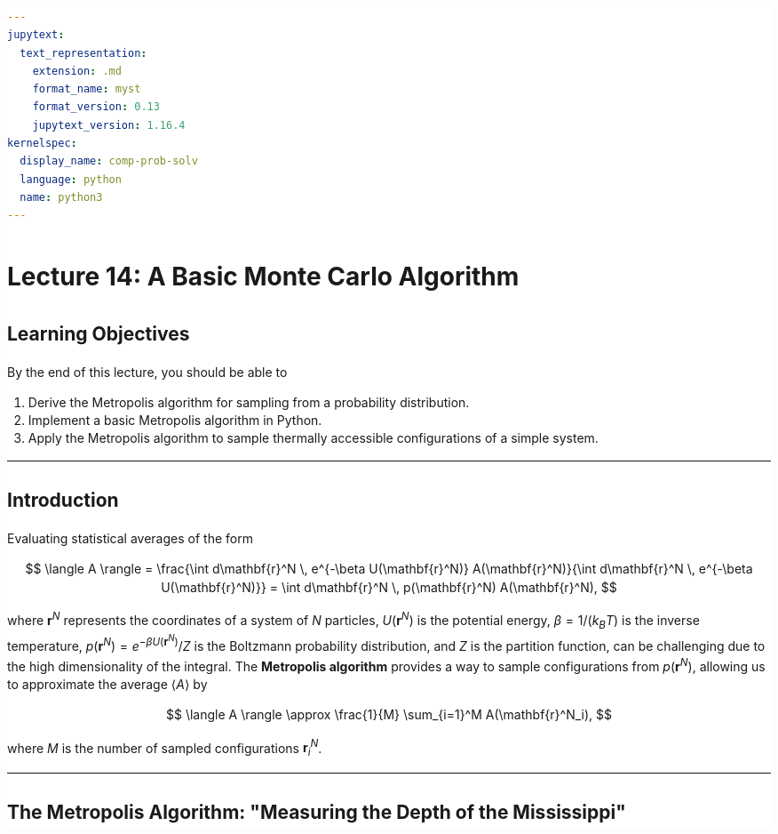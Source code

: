 ```yaml
---
jupytext:
  text_representation:
    extension: .md
    format_name: myst
    format_version: 0.13
    jupytext_version: 1.16.4
kernelspec:
  display_name: comp-prob-solv
  language: python
  name: python3
---
```


# Lecture 14: A Basic Monte Carlo Algorithm

## Learning Objectives

By the end of this lecture, you should be able to

1. Derive the Metropolis algorithm for sampling from a probability distribution.
2. Implement a basic Metropolis algorithm in Python.
3. Apply the Metropolis algorithm to sample thermally accessible configurations of a simple system.

---

## Introduction

Evaluating statistical averages of the form

$$
\langle A \rangle = \frac{\int d\mathbf{r}^N \, e^{-\beta U(\mathbf{r}^N)} A(\mathbf{r}^N)}{\int d\mathbf{r}^N \, e^{-\beta U(\mathbf{r}^N)}} = \int d\mathbf{r}^N \, p(\mathbf{r}^N) A(\mathbf{r}^N),
$$

where $\mathbf{r}^N$ represents the coordinates of a system of $N$ particles, $U(\mathbf{r}^N)$ is the potential energy, $\beta = 1/(k_B T)$ is the inverse temperature, $p(\mathbf{r}^N) = e^{-\beta U(\mathbf{r}^N)}/Z$ is the Boltzmann probability distribution, and $Z$ is the partition function, can be challenging due to the high dimensionality of the integral. The **Metropolis algorithm** provides a way to sample configurations from $p(\mathbf{r}^N)$, allowing us to approximate the average $\langle A \rangle$ by

$$
\langle A \rangle \approx \frac{1}{M} \sum_{i=1}^M A(\mathbf{r}^N_i),
$$

where $M$ is the number of sampled configurations $\mathbf{r}^N_i$.

---

## The Metropolis Algorithm: "Measuring the Depth of the Mississippi"

